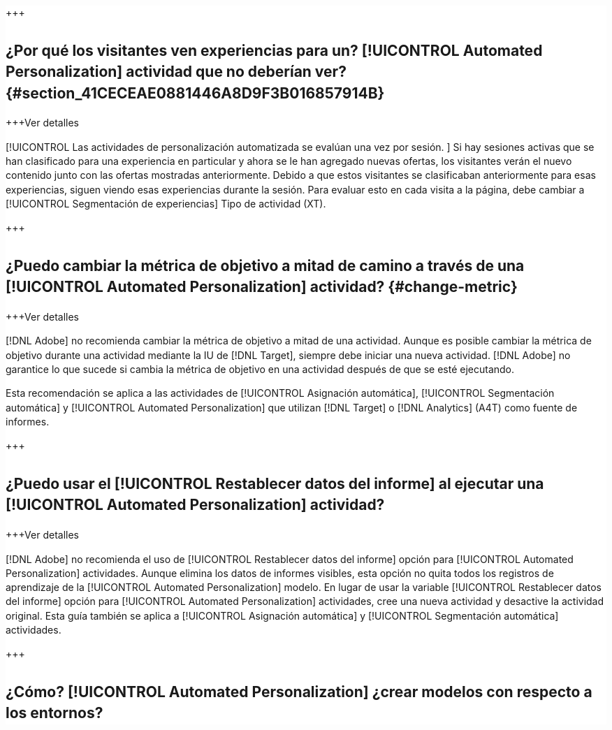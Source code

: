 +++

## ¿Por qué los visitantes ven experiencias para un? [!UICONTROL Automated Personalization] actividad que no deberían ver? {#section_41CECEAE0881446A8D9F3B016857914B}

+++Ver detalles

[!UICONTROL Las actividades de personalización automatizada se evalúan una vez por sesión. ] Si hay sesiones activas que se han clasificado para una experiencia en particular y ahora se le han agregado nuevas ofertas, los visitantes verán el nuevo contenido junto con las ofertas mostradas anteriormente. Debido a que estos visitantes se clasificaban anteriormente para esas experiencias, siguen viendo esas experiencias durante la sesión. Para evaluar esto en cada visita a la página, debe cambiar a [!UICONTROL Segmentación de experiencias] Tipo de actividad (XT).

+++

## ¿Puedo cambiar la métrica de objetivo a mitad de camino a través de una [!UICONTROL Automated Personalization] actividad? {#change-metric}

+++Ver detalles

[!DNL Adobe] no recomienda cambiar la métrica de objetivo a mitad de una actividad. Aunque es posible cambiar la métrica de objetivo durante una actividad mediante la IU de [!DNL Target], siempre debe iniciar una nueva actividad. [!DNL Adobe] no garantice lo que sucede si cambia la métrica de objetivo en una actividad después de que se esté ejecutando.

Esta recomendación se aplica a las actividades de [!UICONTROL Asignación automática], [!UICONTROL Segmentación automática] y [!UICONTROL Automated Personalization] que utilizan [!DNL Target] o [!DNL Analytics] (A4T) como fuente de informes.

+++

## ¿Puedo usar el [!UICONTROL Restablecer datos del informe] al ejecutar una [!UICONTROL Automated Personalization] actividad?

+++Ver detalles

[!DNL Adobe] no recomienda el uso de [!UICONTROL Restablecer datos del informe] opción para [!UICONTROL Automated Personalization] actividades. Aunque elimina los datos de informes visibles, esta opción no quita todos los registros de aprendizaje de la [!UICONTROL Automated Personalization] modelo. En lugar de usar la variable [!UICONTROL Restablecer datos del informe] opción para [!UICONTROL Automated Personalization] actividades, cree una nueva actividad y desactive la actividad original. Esta guía también se aplica a [!UICONTROL Asignación automática] y [!UICONTROL Segmentación automática] actividades.

+++

## ¿Cómo? [!UICONTROL Automated Personalization] ¿crear modelos con respecto a los entornos?
